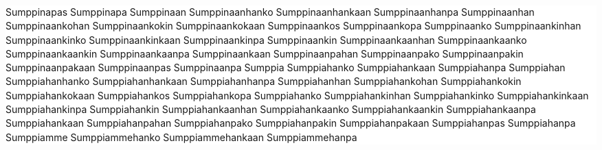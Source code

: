 Sumppinapas
Sumppinapa
Sumppinaan
Sumppinaanhanko
Sumppinaanhankaan
Sumppinaanhanpa
Sumppinaanhan
Sumppinaankohan
Sumppinaankokin
Sumppinaankokaan
Sumppinaankos
Sumppinaankopa
Sumppinaanko
Sumppinaankinhan
Sumppinaankinko
Sumppinaankinkaan
Sumppinaankinpa
Sumppinaankin
Sumppinaankaanhan
Sumppinaankaanko
Sumppinaankaankin
Sumppinaankaanpa
Sumppinaankaan
Sumppinaanpahan
Sumppinaanpako
Sumppinaanpakin
Sumppinaanpakaan
Sumppinaanpas
Sumppinaanpa
Sumppia
Sumppiahanko
Sumppiahankaan
Sumppiahanpa
Sumppiahan
Sumppiahanhanko
Sumppiahanhankaan
Sumppiahanhanpa
Sumppiahanhan
Sumppiahankohan
Sumppiahankokin
Sumppiahankokaan
Sumppiahankos
Sumppiahankopa
Sumppiahanko
Sumppiahankinhan
Sumppiahankinko
Sumppiahankinkaan
Sumppiahankinpa
Sumppiahankin
Sumppiahankaanhan
Sumppiahankaanko
Sumppiahankaankin
Sumppiahankaanpa
Sumppiahankaan
Sumppiahanpahan
Sumppiahanpako
Sumppiahanpakin
Sumppiahanpakaan
Sumppiahanpas
Sumppiahanpa
Sumppiamme
Sumppiammehanko
Sumppiammehankaan
Sumppiammehanpa